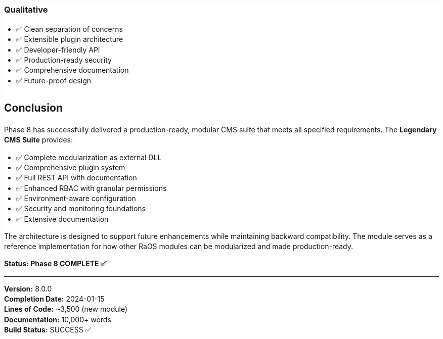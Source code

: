 ### Qualitative
- ✅ Clean separation of concerns
- ✅ Extensible plugin architecture
- ✅ Developer-friendly API
- ✅ Production-ready security
- ✅ Comprehensive documentation
- ✅ Future-proof design

## Conclusion

Phase 8 has successfully delivered a production-ready, modular CMS suite that meets all specified requirements. The **Legendary CMS Suite** provides:

- ✅ Complete modularization as external DLL
- ✅ Comprehensive plugin system
- ✅ Full REST API with documentation
- ✅ Enhanced RBAC with granular permissions
- ✅ Environment-aware configuration
- ✅ Security and monitoring foundations
- ✅ Extensive documentation

The architecture is designed to support future enhancements while maintaining backward compatibility. The module serves as a reference implementation for how other RaOS modules can be modularized and made production-ready.

**Status: Phase 8 COMPLETE ✅**

---

**Version:** 8.0.0  
**Completion Date:** 2024-01-15  
**Lines of Code:** ~3,500 (new module)  
**Documentation:** 10,000+ words  
**Build Status:** SUCCESS ✅
